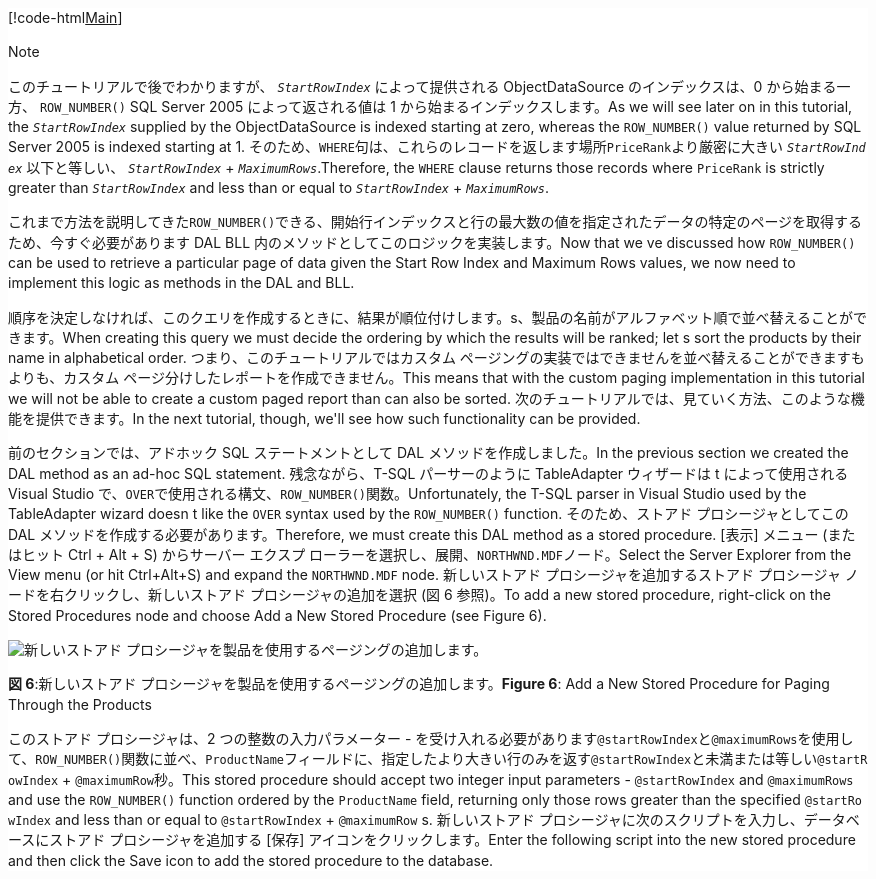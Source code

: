 [!code-html[Main](efficiently-paging-through-large-amounts-of-data-cs/samples/sample6.html)]

> [!NOTE]
> <span data-ttu-id="a0251-215">このチュートリアルで後でわかりますが、 *`StartRowIndex`* によって提供される ObjectDataSource のインデックスは、0 から始まる一方、 `ROW_NUMBER()` SQL Server 2005 によって返される値は 1 から始まるインデックスします。</span><span class="sxs-lookup"><span data-stu-id="a0251-215">As we will see later on in this tutorial, the *`StartRowIndex`* supplied by the ObjectDataSource is indexed starting at zero, whereas the `ROW_NUMBER()` value returned by SQL Server 2005 is indexed starting at 1.</span></span> <span data-ttu-id="a0251-216">そのため、`WHERE`句は、これらのレコードを返します場所`PriceRank`より厳密に大きい *`StartRowIndex`* 以下と等しい、 *`StartRowIndex`*  + *`MaximumRows`*.</span><span class="sxs-lookup"><span data-stu-id="a0251-216">Therefore, the `WHERE` clause returns those records where `PriceRank` is strictly greater than *`StartRowIndex`* and less than or equal to *`StartRowIndex`* + *`MaximumRows`*.</span></span>

<span data-ttu-id="a0251-217">これまで方法を説明してきた`ROW_NUMBER()`できる、開始行インデックスと行の最大数の値を指定されたデータの特定のページを取得するため、今すぐ必要があります DAL BLL 内のメソッドとしてこのロジックを実装します。</span><span class="sxs-lookup"><span data-stu-id="a0251-217">Now that we ve discussed how `ROW_NUMBER()` can be used to retrieve a particular page of data given the Start Row Index and Maximum Rows values, we now need to implement this logic as methods in the DAL and BLL.</span></span>

<span data-ttu-id="a0251-218">順序を決定しなければ、このクエリを作成するときに、結果が順位付けします。s、製品の名前がアルファベット順で並べ替えることができます。</span><span class="sxs-lookup"><span data-stu-id="a0251-218">When creating this query we must decide the ordering by which the results will be ranked; let s sort the products by their name in alphabetical order.</span></span> <span data-ttu-id="a0251-219">つまり、このチュートリアルではカスタム ページングの実装ではできませんを並べ替えることができますもよりも、カスタム ページ分けしたレポートを作成できません。</span><span class="sxs-lookup"><span data-stu-id="a0251-219">This means that with the custom paging implementation in this tutorial we will not be able to create a custom paged report than can also be sorted.</span></span> <span data-ttu-id="a0251-220">次のチュートリアルでは、見ていく方法、このような機能を提供できます。</span><span class="sxs-lookup"><span data-stu-id="a0251-220">In the next tutorial, though, we'll see how such functionality can be provided.</span></span>

<span data-ttu-id="a0251-221">前のセクションでは、アドホック SQL ステートメントとして DAL メソッドを作成しました。</span><span class="sxs-lookup"><span data-stu-id="a0251-221">In the previous section we created the DAL method as an ad-hoc SQL statement.</span></span> <span data-ttu-id="a0251-222">残念ながら、T-SQL パーサーのように TableAdapter ウィザードは t によって使用される Visual Studio で、`OVER`で使用される構文、`ROW_NUMBER()`関数。</span><span class="sxs-lookup"><span data-stu-id="a0251-222">Unfortunately, the T-SQL parser in Visual Studio used by the TableAdapter wizard doesn t like the `OVER` syntax used by the `ROW_NUMBER()` function.</span></span> <span data-ttu-id="a0251-223">そのため、ストアド プロシージャとしてこの DAL メソッドを作成する必要があります。</span><span class="sxs-lookup"><span data-stu-id="a0251-223">Therefore, we must create this DAL method as a stored procedure.</span></span> <span data-ttu-id="a0251-224">[表示] メニュー (またはヒット Ctrl + Alt + S) からサーバー エクスプ ローラーを選択し、展開、`NORTHWND.MDF`ノード。</span><span class="sxs-lookup"><span data-stu-id="a0251-224">Select the Server Explorer from the View menu (or hit Ctrl+Alt+S) and expand the `NORTHWND.MDF` node.</span></span> <span data-ttu-id="a0251-225">新しいストアド プロシージャを追加するストアド プロシージャ ノードを右クリックし、新しいストアド プロシージャの追加を選択 (図 6 参照)。</span><span class="sxs-lookup"><span data-stu-id="a0251-225">To add a new stored procedure, right-click on the Stored Procedures node and choose Add a New Stored Procedure (see Figure 6).</span></span>

![新しいストアド プロシージャを製品を使用するページングの追加します。](efficiently-paging-through-large-amounts-of-data-cs/_static/image6.png)

<span data-ttu-id="a0251-227">**図 6**:新しいストアド プロシージャを製品を使用するページングの追加します。</span><span class="sxs-lookup"><span data-stu-id="a0251-227">**Figure 6**: Add a New Stored Procedure for Paging Through the Products</span></span>

<span data-ttu-id="a0251-228">このストアド プロシージャは、2 つの整数の入力パラメーター - を受け入れる必要があります`@startRowIndex`と`@maximumRows`を使用して、`ROW_NUMBER()`関数に並べ、`ProductName`フィールドに、指定したより大きい行のみを返す`@startRowIndex`と未満または等しい`@startRowIndex`  +  `@maximumRow`秒。</span><span class="sxs-lookup"><span data-stu-id="a0251-228">This stored procedure should accept two integer input parameters - `@startRowIndex` and `@maximumRows` and use the `ROW_NUMBER()` function ordered by the `ProductName` field, returning only those rows greater than the specified `@startRowIndex` and less than or equal to `@startRowIndex` + `@maximumRow` s.</span></span> <span data-ttu-id="a0251-229">新しいストアド プロシージャに次のスクリプトを入力し、データベースにストアド プロシージャを追加する [保存] アイコンをクリックします。</span><span class="sxs-lookup"><span data-stu-id="a0251-229">Enter the following script into the new stored procedure and then click the Save icon to add the stored procedure to the database.</span></span>
